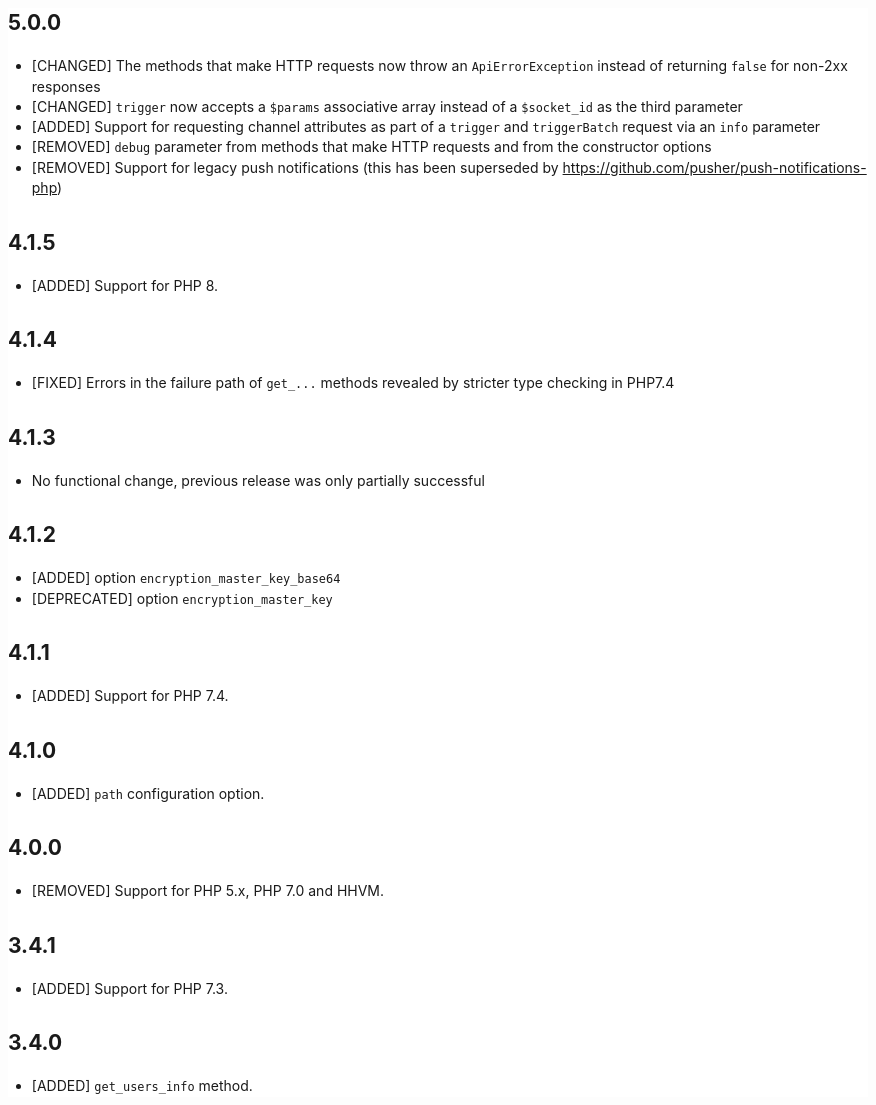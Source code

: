 ## 5.0.0

* [CHANGED] The methods that make HTTP requests now throw an `ApiErrorException` instead of returning `false` for non-2xx responses
* [CHANGED] `trigger` now accepts a `$params` associative array instead of a `$socket_id` as the third parameter
* [ADDED] Support for requesting channel attributes as part of a `trigger` and `triggerBatch` request via an `info` parameter
* [REMOVED] `debug` parameter from methods that make HTTP requests and from the constructor options
* [REMOVED] Support for legacy push notifications (this has been superseded by https://github.com/pusher/push-notifications-php)

## 4.1.5

* [ADDED] Support for PHP 8.

## 4.1.4

* [FIXED] Errors in the failure path of `get_...` methods revealed by stricter type checking in PHP7.4

## 4.1.3

* No functional change, previous release was only partially successful

## 4.1.2

* [ADDED] option `encryption_master_key_base64`
* [DEPRECATED] option `encryption_master_key`

## 4.1.1

* [ADDED] Support for PHP 7.4.

## 4.1.0

* [ADDED] `path` configuration option.

## 4.0.0

* [REMOVED] Support for PHP 5.x, PHP 7.0 and HHVM.

## 3.4.1

* [ADDED] Support for PHP 7.3.

## 3.4.0

* [ADDED] `get_users_info` method.

